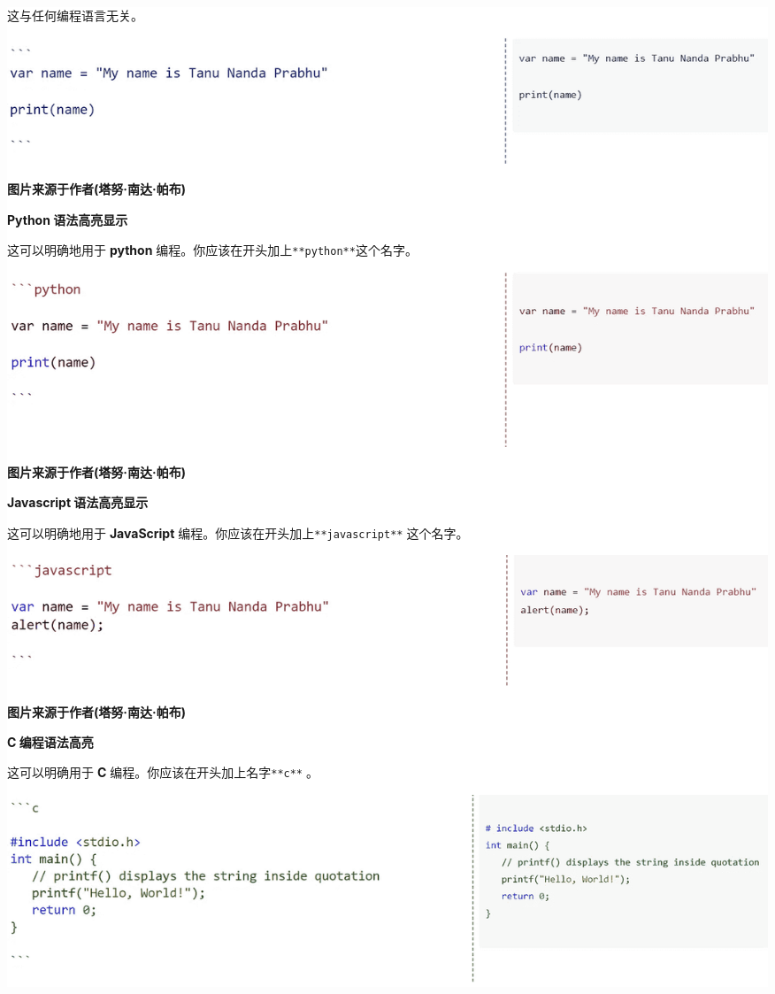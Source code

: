 这与任何编程语言无关。

![](img/47ae47cfa519c5dac270b4585b814563.png)

**图片来源于作者(塔努·南达·帕布)**

**Python 语法高亮显示**

这可以明确地用于 **python** 编程。你应该在开头加上`**python**`这个名字。

![](img/c177b17cb309248b54f19d950b9a880a.png)

**图片来源于作者(塔努·南达·帕布)**

**Javascript 语法高亮显示**

这可以明确地用于 **JavaScript** 编程。你应该在开头加上`**javascript**` 这个名字。

![](img/98fdee57d4f9479c3cc76050606a49c1.png)

**图片来源于作者(塔努·南达·帕布)**

**C 编程语法高亮**

这可以明确用于 **C** 编程。你应该在开头加上名字`**c**` 。

![](img/95d2de8b1becd8125351150e0947e878.png)
